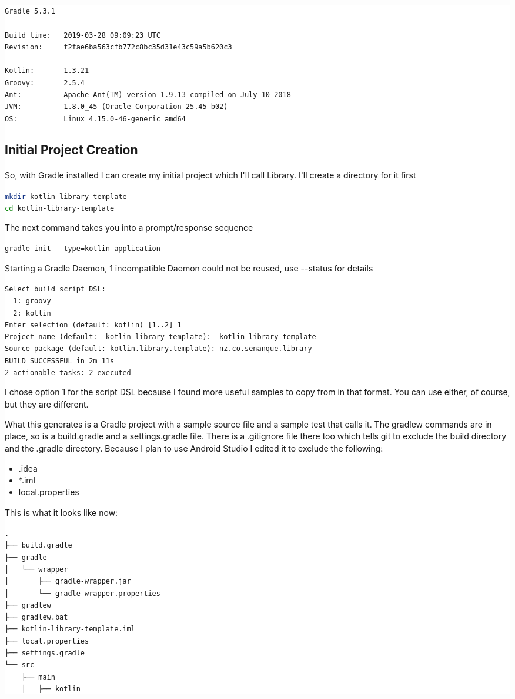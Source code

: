 ```txt
Gradle 5.3.1

Build time:   2019-03-28 09:09:23 UTC
Revision:     f2fae6ba563cfb772c8bc35d31e43c59a5b620c3

Kotlin:       1.3.21
Groovy:       2.5.4
Ant:          Apache Ant(TM) version 1.9.13 compiled on July 10 2018
JVM:          1.8.0_45 (Oracle Corporation 25.45-b02)
OS:           Linux 4.15.0-46-generic amd64
```

Initial Project Creation
--

So, with Gradle installed I can create my initial project which I'll call Library. I'll create a directory for it first

```bash
mkdir kotlin-library-template
cd kotlin-library-template
```

The next command takes you into a prompt/response sequence

`gradle init --type=kotlin-application`

Starting a Gradle Daemon, 1 incompatible Daemon could not be reused, use --status for details

```txt
Select build script DSL:
  1: groovy
  2: kotlin
Enter selection (default: kotlin) [1..2] 1
Project name (default:  kotlin-library-template):  kotlin-library-template
Source package (default: kotlin.library.template): nz.co.senanque.library
BUILD SUCCESSFUL in 2m 11s
2 actionable tasks: 2 executed
```

I chose option 1 for the script DSL because I found more useful samples to copy from in that format. You can use either, of course, but they are different.

What this generates is a Gradle project with a sample source file and a sample test that calls it. The gradlew commands are in place, so is a build.gradle and a settings.gradle file. There is a .gitignore file there too which tells git to exclude the build directory and the .gradle directory. Because I plan to use Android Studio I edited it to exclude the following:

* .idea
* *.iml
* local.properties

This is what it looks like now:

```txt
.
├── build.gradle
├── gradle
│   └── wrapper
│       ├── gradle-wrapper.jar
│       └── gradle-wrapper.properties
├── gradlew
├── gradlew.bat
├── kotlin-library-template.iml
├── local.properties
├── settings.gradle
└── src
    ├── main
    │   ├── kotlin
```